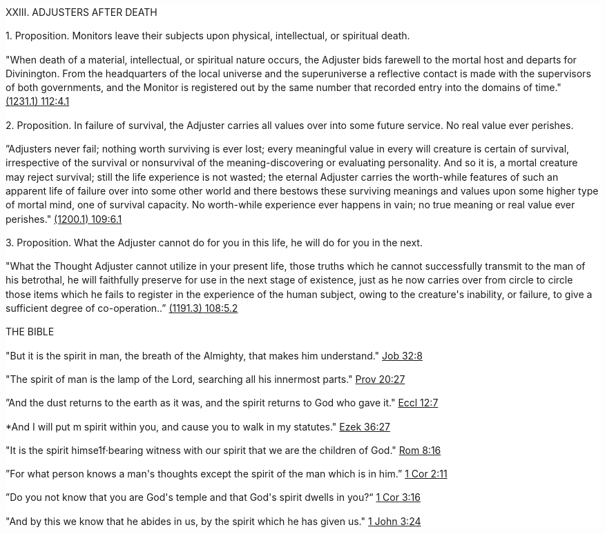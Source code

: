   

XXIII. ADJUSTERS AFTER DEATH  

  
1\. Proposition. Monitors leave their subjects upon physical, intellectual, or spiritual death.  
  

"When death of a material, intellectual, or spiritual nature occurs, the Adjuster bids farewell to the mortal host and departs for Divinington. From the headquarters of the local universe and the superuniverse a reflective contact is made with the supervisors of both governments, and the Monitor is registered out by the same number that recorded entry into the domains of time."  
[(1231.1) 112:4.1](https://www.urantia.org/urantia-book-standardized/paper-112-personality-survival#U112_4_1)  

  
2\. Proposition. In failure of survival, the Adjuster carries all values over into some future service. No real value ever perishes.  
  

”Adjusters never fail; nothing worth surviving is ever lost; every meaningful value in every will creature is certain of survival, irrespective of the survival or nonsurvival of the meaning-discovering or evaluating personality. And so it is, a mortal creature may reject survival; still the life experience is not wasted; the eternal Adjuster carries the worth-while features of such an apparent life of failure over into some other world and there bestows these surviving meanings and values upon some higher type of mortal mind, one of survival capacity. No worth-while experience ever happens in vain; no true meaning or real value ever perishes." [(1200.1) 109:6.1](https://www.urantia.org/urantia-book-standardized/paper-109-relation-adjusters-universe-creatures#U109_6_1)  

  
3\. Proposition. What the Adjuster cannot do for you in this life, he will do for you in the next.  
  

"What the Thought Adjuster cannot utilize in your present life, those truths which he cannot successfully transmit to the man of his betrothal, he will faithfully preserve for use in the next stage of existence, just as he now carries over from circle to circle those items which he fails to register in the experience of the human subject, owing to the creature's inability, or failure, to give a sufficient degree of co-operation..” [(1191.3) 108:5.2](https://www.urantia.org/urantia-book-standardized/paper-108-mission-and-ministry-thought-adjusters#U108_5_2)  

  

THE BIBLE  

  
"But it is the spirit in man, the breath of the Almighty, that makes him understand." [Job 32:8](https://biblehub.com/job/32-8.htm)  
  
"The spirit of man is the lamp of the Lord, searching all his innermost parts." [Prov 20:27](https://biblehub.com/proverbs/20-27.htm)  
  
”And the dust returns to the earth as it was, and the spirit returns to God who gave it." [Eccl 12:7](https://biblehub.com/ecclesiastes/12-7.htm)  
  
\*And I will put m spirit within you, and cause you to walk in my statutes." [Ezek 36:27](https://biblehub.com/ezekiel/36-27.htm)  
  
"It is the spirit himse1f·bearing witness with our spirit that we are the children of God." [Rom 8:16](https://biblehub.com/romans/8-16.htm)  
  
”For what person knows a man's thoughts except the spirit of the man which is in him.” [1 Cor 2:11](https://biblehub.com/1_corinthians/2-11.htm)  
  
”Do you not know that you are God's temple and that God's spirit dwells in you?“ [1 Cor 3:16](https://biblehub.com/1_corinthians/3-16.htm)  
  
"And by this we know that he abides in us, by the spirit which he has given us." [1 John 3:24](https://biblehub.com/1_john/3-24.htm)